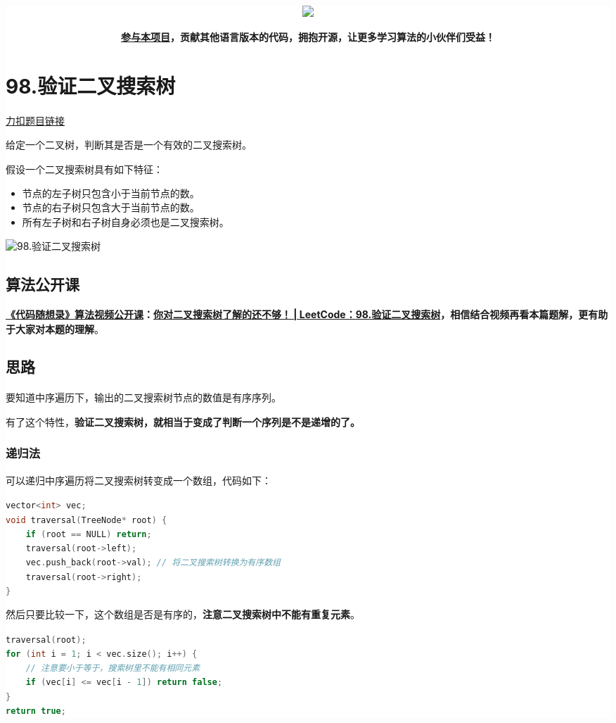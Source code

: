 <p align="center">
<a href="https://www.programmercarl.com/xunlian/xunlianying.html" target="_blank">
  <img src="../pics/训练营.png" width="1000"/>
</a>
<p align="center"><strong><a href="./qita/join.md">参与本项目</a>，贡献其他语言版本的代码，拥抱开源，让更多学习算法的小伙伴们受益！</strong></p>


# 98.验证二叉搜索树

[力扣题目链接](https://leetcode.cn/problems/validate-binary-search-tree/)


给定一个二叉树，判断其是否是一个有效的二叉搜索树。

假设一个二叉搜索树具有如下特征：

* 节点的左子树只包含小于当前节点的数。
* 节点的右子树只包含大于当前节点的数。
* 所有左子树和右子树自身必须也是二叉搜索树。

![98.验证二叉搜索树](https://code-thinking-1253855093.file.myqcloud.com/pics/20230310000750.png)

## 算法公开课

**[《代码随想录》算法视频公开课](https://programmercarl.com/other/gongkaike.html)：[你对二叉搜索树了解的还不够！ | LeetCode：98.验证二叉搜索树](https://www.bilibili.com/video/BV18P411n7Q4)，相信结合视频再看本篇题解，更有助于大家对本题的理解**。


## 思路

要知道中序遍历下，输出的二叉搜索树节点的数值是有序序列。

有了这个特性，**验证二叉搜索树，就相当于变成了判断一个序列是不是递增的了。**

### 递归法

可以递归中序遍历将二叉搜索树转变成一个数组，代码如下：

```CPP
vector<int> vec;
void traversal(TreeNode* root) {
    if (root == NULL) return;
    traversal(root->left);
    vec.push_back(root->val); // 将二叉搜索树转换为有序数组
    traversal(root->right);
}
```

然后只要比较一下，这个数组是否是有序的，**注意二叉搜索树中不能有重复元素**。

```CPP
traversal(root);
for (int i = 1; i < vec.size(); i++) {
    // 注意要小于等于，搜索树里不能有相同元素
    if (vec[i] <= vec[i - 1]) return false;
}
return true;
```
